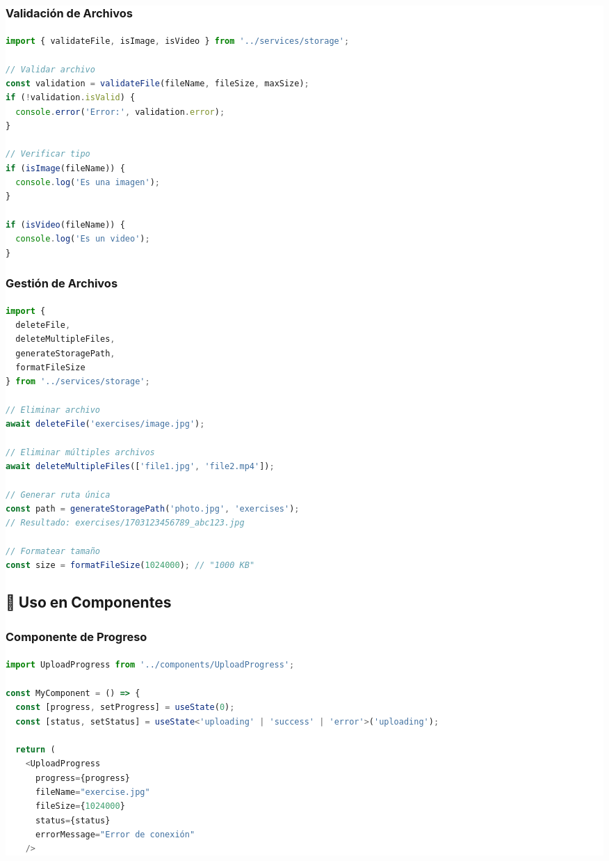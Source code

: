 ### Validación de Archivos

```typescript
import { validateFile, isImage, isVideo } from '../services/storage';

// Validar archivo
const validation = validateFile(fileName, fileSize, maxSize);
if (!validation.isValid) {
  console.error('Error:', validation.error);
}

// Verificar tipo
if (isImage(fileName)) {
  console.log('Es una imagen');
}

if (isVideo(fileName)) {
  console.log('Es un video');
}
```

### Gestión de Archivos

```typescript
import { 
  deleteFile, 
  deleteMultipleFiles, 
  generateStoragePath,
  formatFileSize 
} from '../services/storage';

// Eliminar archivo
await deleteFile('exercises/image.jpg');

// Eliminar múltiples archivos
await deleteMultipleFiles(['file1.jpg', 'file2.mp4']);

// Generar ruta única
const path = generateStoragePath('photo.jpg', 'exercises');
// Resultado: exercises/1703123456789_abc123.jpg

// Formatear tamaño
const size = formatFileSize(1024000); // "1000 KB"
```

## 📱 Uso en Componentes

### Componente de Progreso

```typescript
import UploadProgress from '../components/UploadProgress';

const MyComponent = () => {
  const [progress, setProgress] = useState(0);
  const [status, setStatus] = useState<'uploading' | 'success' | 'error'>('uploading');

  return (
    <UploadProgress
      progress={progress}
      fileName="exercise.jpg"
      fileSize={1024000}
      status={status}
      errorMessage="Error de conexión"
    />
```